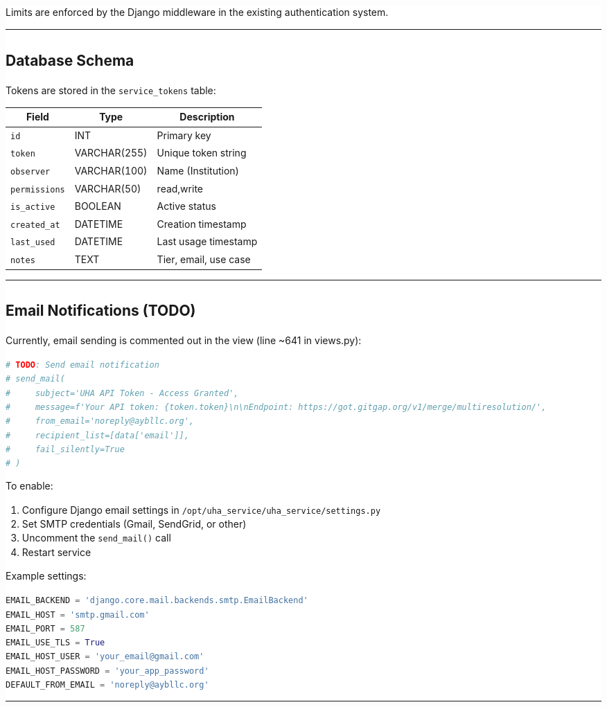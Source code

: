 Limits are enforced by the Django middleware in the existing authentication system.

---

## Database Schema

Tokens are stored in the `service_tokens` table:

| Field | Type | Description |
|-------|------|-------------|
| `id` | INT | Primary key |
| `token` | VARCHAR(255) | Unique token string |
| `observer` | VARCHAR(100) | Name (Institution) |
| `permissions` | VARCHAR(50) | read,write |
| `is_active` | BOOLEAN | Active status |
| `created_at` | DATETIME | Creation timestamp |
| `last_used` | DATETIME | Last usage timestamp |
| `notes` | TEXT | Tier, email, use case |

---

## Email Notifications (TODO)

Currently, email sending is commented out in the view (line ~641 in views.py):

```python
# TODO: Send email notification
# send_mail(
#     subject='UHA API Token - Access Granted',
#     message=f'Your API token: {token.token}\n\nEndpoint: https://got.gitgap.org/v1/merge/multiresolution/',
#     from_email='noreply@aybllc.org',
#     recipient_list=[data['email']],
#     fail_silently=True
# )
```

To enable:
1. Configure Django email settings in `/opt/uha_service/uha_service/settings.py`
2. Set SMTP credentials (Gmail, SendGrid, or other)
3. Uncomment the `send_mail()` call
4. Restart service

Example settings:
```python
EMAIL_BACKEND = 'django.core.mail.backends.smtp.EmailBackend'
EMAIL_HOST = 'smtp.gmail.com'
EMAIL_PORT = 587
EMAIL_USE_TLS = True
EMAIL_HOST_USER = 'your_email@gmail.com'
EMAIL_HOST_PASSWORD = 'your_app_password'
DEFAULT_FROM_EMAIL = 'noreply@aybllc.org'
```

---